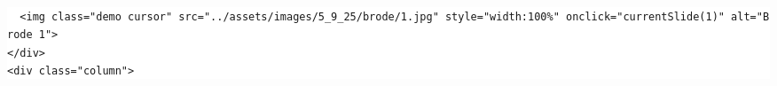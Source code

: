       <img class="demo cursor" src="../assets/images/5_9_25/brode/1.jpg" style="width:100%" onclick="currentSlide(1)" alt="Brode 1">
    </div>
    <div class="column">